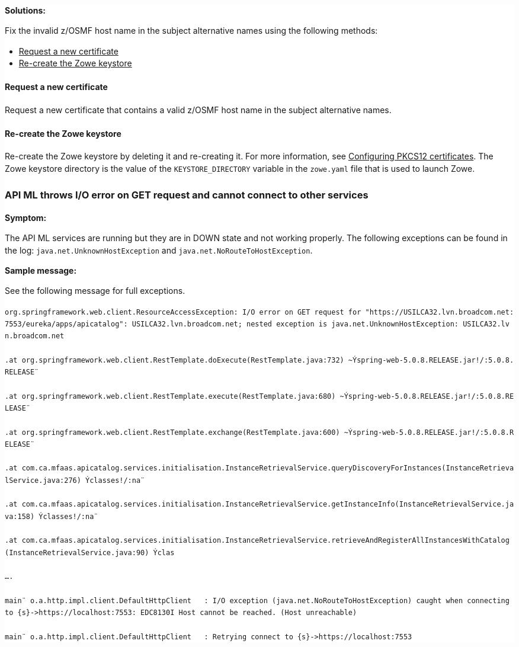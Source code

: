 **Solutions:**

Fix the invalid z/OSMF host name in the subject alternative names using the following methods:

- [Request a new certificate](#request-a-new-certificate)
- [Re-create the Zowe keystore](#re-create-the-zowe-keystore)

#### Request a new certificate

Request a new certificate that contains a valid z/OSMF host name in the subject alternative names.

#### Re-create the Zowe keystore

Re-create the Zowe keystore by deleting it and re-creating it. For more information, see [Configuring PKCS12 certificates](../user-guide/configure-certificates-keystore).  The Zowe keystore directory is the value of the `KEYSTORE_DIRECTORY` variable in the `zowe.yaml` file that is used to launch Zowe. 

### API ML throws I/O error on GET request and cannot connect to other services

**Symptom:**

The API ML services are running but they are in DOWN state and not working properly. The following exceptions can be found in the log: `java.net.UnknownHostException` and `java.net.NoRouteToHostException`. 

**Sample message:**

See the following message for full exceptions.

```
org.springframework.web.client.ResourceAccessException: I/O error on GET request for "https://USILCA32.lvn.broadcom.net:7553/eureka/apps/apicatalog": USILCA32.lvn.broadcom.net; nested exception is java.net.UnknownHostException: USILCA32.lvn.broadcom.net

.at org.springframework.web.client.RestTemplate.doExecute(RestTemplate.java:732) ~Ýspring-web-5.0.8.RELEASE.jar!/:5.0.8.RELEASE¨

.at org.springframework.web.client.RestTemplate.execute(RestTemplate.java:680) ~Ýspring-web-5.0.8.RELEASE.jar!/:5.0.8.RELEASE¨

.at org.springframework.web.client.RestTemplate.exchange(RestTemplate.java:600) ~Ýspring-web-5.0.8.RELEASE.jar!/:5.0.8.RELEASE¨

.at com.ca.mfaas.apicatalog.services.initialisation.InstanceRetrievalService.queryDiscoveryForInstances(InstanceRetrievalService.java:276) Ýclasses!/:na¨

.at com.ca.mfaas.apicatalog.services.initialisation.InstanceRetrievalService.getInstanceInfo(InstanceRetrievalService.java:158) Ýclasses!/:na¨

.at com.ca.mfaas.apicatalog.services.initialisation.InstanceRetrievalService.retrieveAndRegisterAllInstancesWithCatalog(InstanceRetrievalService.java:90) Ýclas

….

main¨ o.a.http.impl.client.DefaultHttpClient   : I/O exception (java.net.NoRouteToHostException) caught when connecting to {s}->https://localhost:7553: EDC8130I Host cannot be reached. (Host unreachable)

main¨ o.a.http.impl.client.DefaultHttpClient   : Retrying connect to {s}->https://localhost:7553 
```
